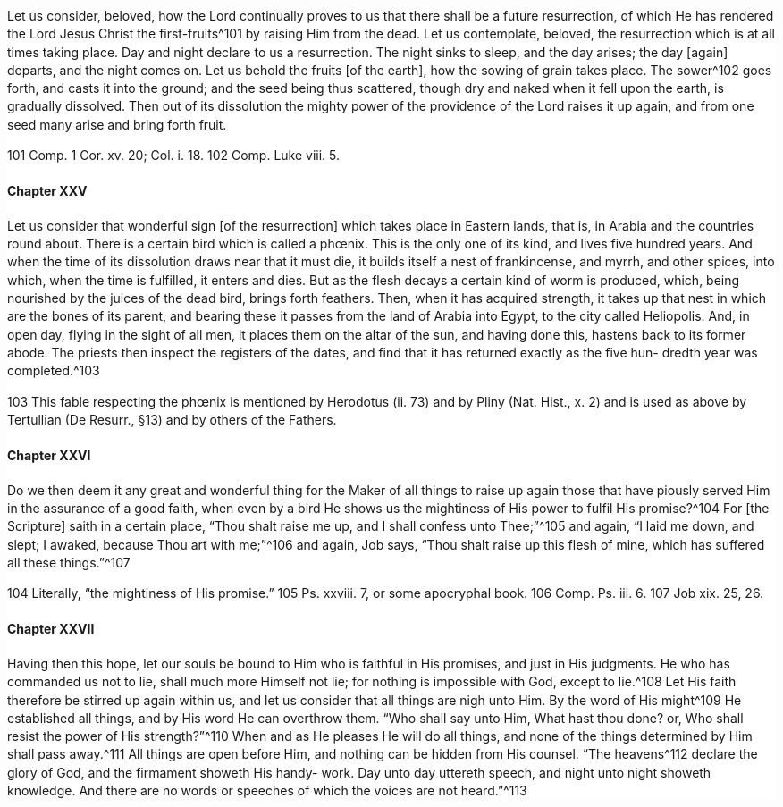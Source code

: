 Let us consider, beloved, how the Lord continually proves to us that there shall be a future
resurrection, of which He has rendered the Lord Jesus Christ the first-fruits^101 by raising
Him from the dead. Let us contemplate, beloved, the resurrection which is at all times taking
place. Day and night declare to us a resurrection. The night sinks to sleep, and the day arises; the day [again] departs, and the night comes on. Let us behold the fruits [of the earth], how
the sowing of grain takes place. The sower^102 goes forth, and casts it into the ground; and
the seed being thus scattered, though dry and naked when it fell upon the earth, is gradually
dissolved. Then out of its dissolution the mighty power of the providence of the Lord raises
it up again, and from one seed many arise and bring forth fruit.

101 Comp. 1 Cor. xv. 20; Col. i. 18.
102 Comp. Luke viii. 5.


#### Chapter XXV


Let us consider that wonderful sign [of the resurrection] which takes place in Eastern
lands, that is, in Arabia and the countries round about. There is a certain bird which is called
a phœnix. This is the only one of its kind, and lives five hundred years. And when the time
of its dissolution draws near that it must die, it builds itself a nest of frankincense, and myrrh,
and other spices, into which, when the time is fulfilled, it enters and dies. But as the flesh
decays a certain kind of worm is produced, which, being nourished by the juices of the dead
bird, brings forth feathers. Then, when it has acquired strength, it takes up that nest in which
are the bones of its parent, and bearing these it passes from the land of Arabia into Egypt,
to the city called Heliopolis. And, in open day, flying in the sight of all men, it places them
on the altar of the sun, and having done this, hastens back to its former abode. The priests
then inspect the registers of the dates, and find that it has returned exactly as the five hun-
dredth year was completed.^103


103 This fable respecting the phœnix is mentioned by Herodotus (ii. 73) and by Pliny (Nat. Hist., x. 2) and
is used as above by Tertullian (De Resurr., §13) and by others of the Fathers.


#### Chapter XXVI


Do we then deem it any great and wonderful thing for the Maker of all things to raise
up again those that have piously served Him in the assurance of a good faith, when even by
a bird He shows us the mightiness of His power to fulfil His promise?^104 For [the Scripture]
saith in a certain place, “Thou shalt raise me up, and I shall confess unto Thee;”^105 and
again, “I laid me down, and slept; I awaked, because Thou art with me;”^106 and again, Job
says, “Thou shalt raise up this flesh of mine, which has suffered all these things.”^107

104 Literally, “the mightiness of His promise.”
105 Ps. xxviii. 7, or some apocryphal book.
106 Comp. Ps. iii. 6.
107 Job xix. 25, 26.


#### Chapter XXVII

Having then this hope, let our souls be bound to Him who is faithful in His promises,
and just in His judgments. He who has commanded us not to lie, shall much more Himself
not lie; for nothing is impossible with God, except to lie.^108 Let His faith therefore be stirred
up again within us, and let us consider that all things are nigh unto Him. By the word of
His might^109 He established all things, and by His word He can overthrow them. “Who
shall say unto Him, What hast thou done? or, Who shall resist the power of His strength?”^110
When and as He pleases He will do all things, and none of the things determined by Him
shall pass away.^111 All things are open before Him, and nothing can be hidden from His
counsel. “The heavens^112 declare the glory of God, and the firmament showeth His handy-
work. Day unto day uttereth speech, and night unto night showeth knowledge. And there
are no words or speeches of which the voices are not heard.”^113


[^1]: In the only known ms. of this Epistle, the title is thus given at the close.
